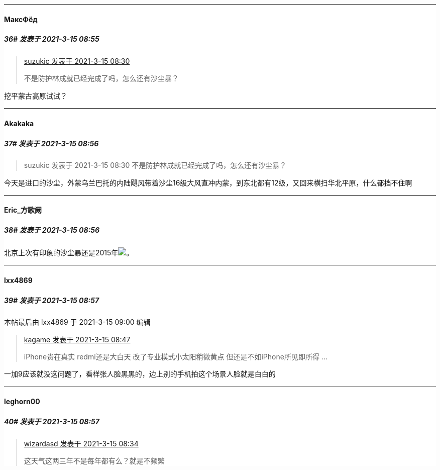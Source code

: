
*****

####  МаксФёд  
##### 36#       发表于 2021-3-15 08:55


<blockquote><a href="httphttps://bbs.saraba1st.com/2b/forum.php?mod=redirect&amp;goto=findpost&amp;pid=50627263&amp;ptid=1993214" target="_blank">suzukic 发表于 2021-3-15 08:30</a>

不是防护林成就已经完成了吗，怎么还有沙尘暴？</blockquote>
挖平蒙古高原试试？


*****

####  Akakaka  
##### 37#       发表于 2021-3-15 08:56


<blockquote>suzukic 发表于 2021-3-15 08:30
不是防护林成就已经完成了吗，怎么还有沙尘暴？</blockquote>
今天是进口的沙尘，外蒙乌兰巴托的内陆飓风带着沙尘16级大风直冲内蒙，到东北都有12级，又回来横扫华北平原，什么都挡不住啊


*****

####  Eric_方歌阙  
##### 38#       发表于 2021-3-15 08:56


北京上次有印象的沙尘暴还是2015年<img src="https://static.saraba1st.com/image/smiley/face2017/001.png" referrerpolicy="no-referrer">。


*****

####  lxx4869  
##### 39#       发表于 2021-3-15 08:57


 本帖最后由 lxx4869 于 2021-3-15 09:00 编辑 
<blockquote><a href="httphttps://bbs.saraba1st.com/2b/forum.php?mod=redirect&amp;goto=findpost&amp;pid=50627419&amp;ptid=1993214" target="_blank">kagame 发表于 2021-3-15 08:47</a>

iPhone贵在真实 redmi还是大白天 改了专业模式小太阳稍微黄点 但还是不如iPhone所见即所得 ...</blockquote>
一加9应该就没这问题了，看样张人脸黑黑的，边上别的手机拍这个场景人脸就是白白的


*****

####  leghorn00  
##### 40#       发表于 2021-3-15 08:57


<blockquote><a href="httphttps://bbs.saraba1st.com/2b/forum.php?mod=redirect&amp;goto=findpost&amp;pid=50627302&amp;ptid=1993214" target="_blank">wizardasd 发表于 2021-3-15 08:34</a>

这天气这两三年不是每年都有么？就是不频繁
